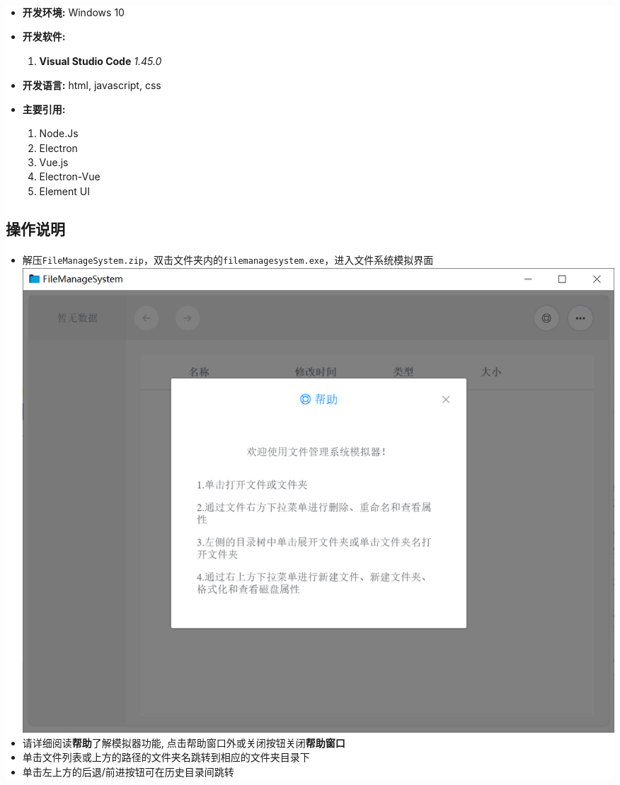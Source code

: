- **开发环境:** Windows 10

- **开发软件:** 

  1. **Visual Studio Code** *1.45.0*

- **开发语言:** html, javascript, css

- **主要引用:**
  1. Node.Js
  2. Electron
  3. Vue.js
  4. Electron-Vue
  5. Element UI

## 操作说明

* 解压`FileManageSystem.zip`，双击文件夹内的`filemanagesystem.exe`，进入文件系统模拟界面
![start](doc-imgs/start.png)
* 请详细阅读**帮助**了解模拟器功能, 点击帮助窗口外或关闭按钮关闭**帮助窗口**
* 单击文件列表或上方的路径的文件夹名跳转到相应的文件夹目录下
* 单击左上方的后退/前进按钮可在历史目录间跳转